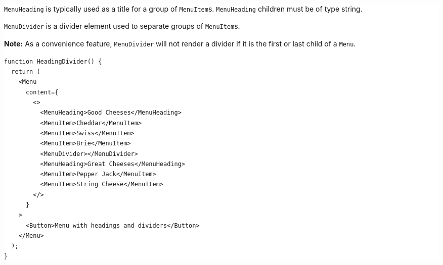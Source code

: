 `MenuHeading` is typically used as a title for a group of `MenuItem`s. `MenuHeading` children must be of type string.

`MenuDivider` is a divider element used to separate groups of `MenuItem`s.

**Note:** As a convenience feature, `MenuDivider` will not render a divider if it is the first or last child of a `Menu`.

```tsx
function HeadingDivider() {
  return (
    <Menu
      content={
        <>
          <MenuHeading>Good Cheeses</MenuHeading>
          <MenuItem>Cheddar</MenuItem>
          <MenuItem>Swiss</MenuItem>
          <MenuItem>Brie</MenuItem>
          <MenuDivider></MenuDivider>
          <MenuHeading>Great Cheeses</MenuHeading>
          <MenuItem>Pepper Jack</MenuItem>
          <MenuItem>String Cheese</MenuItem>
        </>
      }
    >
      <Button>Menu with headings and dividers</Button>
    </Menu>
  );
}
```
